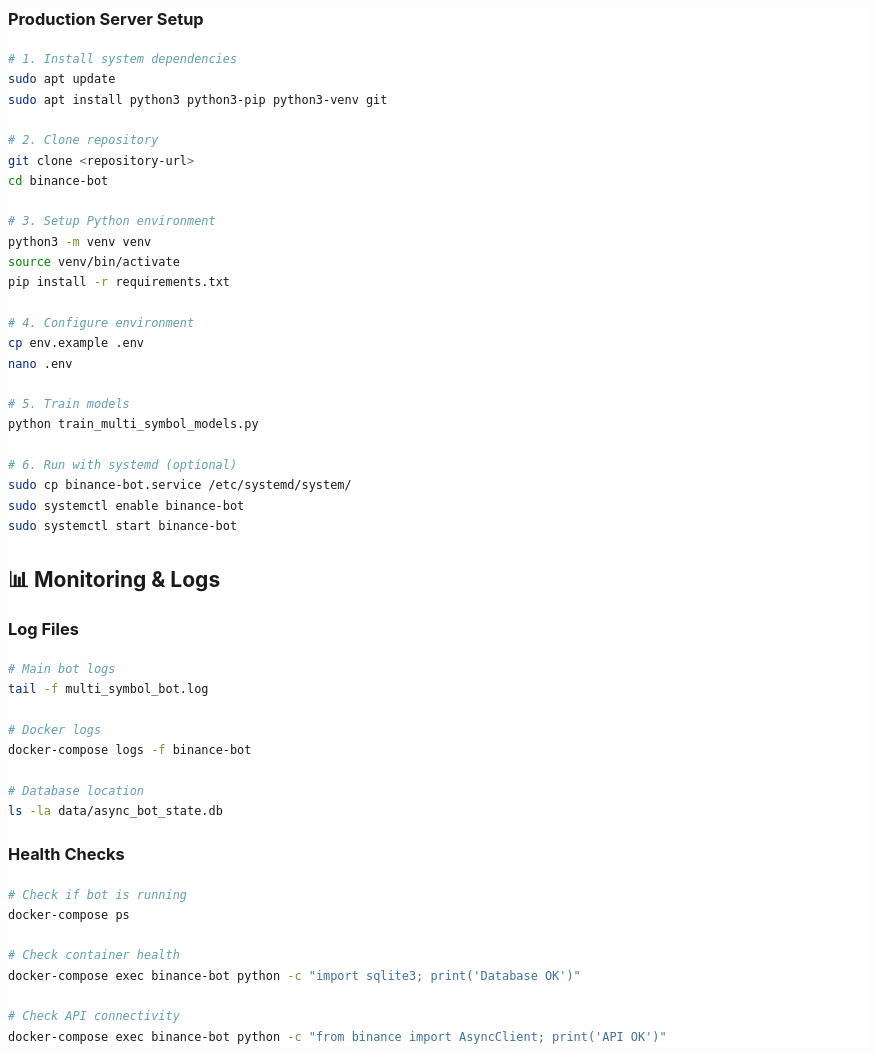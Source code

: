 ### Production Server Setup

```bash
# 1. Install system dependencies
sudo apt update
sudo apt install python3 python3-pip python3-venv git

# 2. Clone repository
git clone <repository-url>
cd binance-bot

# 3. Setup Python environment
python3 -m venv venv
source venv/bin/activate
pip install -r requirements.txt

# 4. Configure environment
cp env.example .env
nano .env

# 5. Train models
python train_multi_symbol_models.py

# 6. Run with systemd (optional)
sudo cp binance-bot.service /etc/systemd/system/
sudo systemctl enable binance-bot
sudo systemctl start binance-bot
```

## 📊 Monitoring & Logs

### Log Files

```bash
# Main bot logs
tail -f multi_symbol_bot.log

# Docker logs
docker-compose logs -f binance-bot

# Database location
ls -la data/async_bot_state.db
```

### Health Checks

```bash
# Check if bot is running
docker-compose ps

# Check container health
docker-compose exec binance-bot python -c "import sqlite3; print('Database OK')"

# Check API connectivity
docker-compose exec binance-bot python -c "from binance import AsyncClient; print('API OK')"
```
